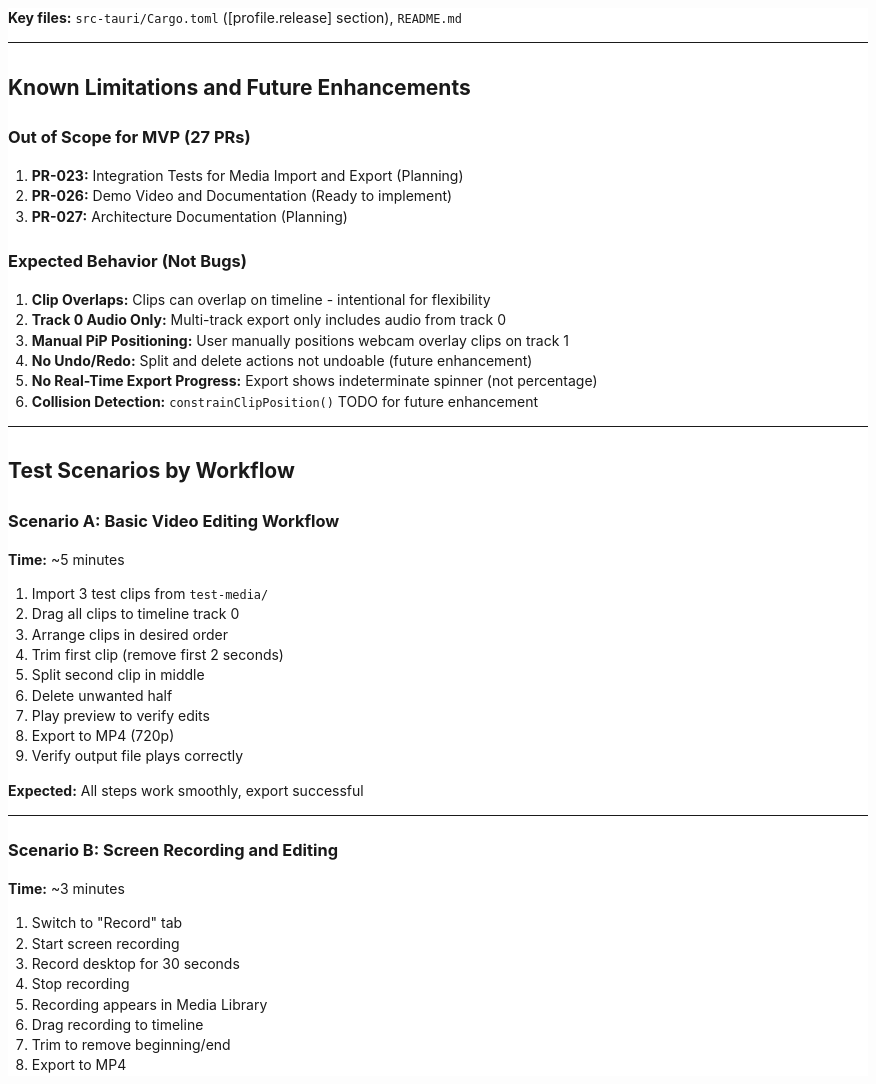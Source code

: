 **Key files:** `src-tauri/Cargo.toml` ([profile.release] section), `README.md`

---

## Known Limitations and Future Enhancements

### Out of Scope for MVP (27 PRs)
1. **PR-023:** Integration Tests for Media Import and Export (Planning)
2. **PR-026:** Demo Video and Documentation (Ready to implement)
3. **PR-027:** Architecture Documentation (Planning)

### Expected Behavior (Not Bugs)
1. **Clip Overlaps:** Clips can overlap on timeline - intentional for flexibility
2. **Track 0 Audio Only:** Multi-track export only includes audio from track 0
3. **Manual PiP Positioning:** User manually positions webcam overlay clips on track 1
4. **No Undo/Redo:** Split and delete actions not undoable (future enhancement)
5. **No Real-Time Export Progress:** Export shows indeterminate spinner (not percentage)
6. **Collision Detection:** `constrainClipPosition()` TODO for future enhancement

---

## Test Scenarios by Workflow

### Scenario A: Basic Video Editing Workflow
**Time:** ~5 minutes

1. Import 3 test clips from `test-media/`
2. Drag all clips to timeline track 0
3. Arrange clips in desired order
4. Trim first clip (remove first 2 seconds)
5. Split second clip in middle
6. Delete unwanted half
7. Play preview to verify edits
8. Export to MP4 (720p)
9. Verify output file plays correctly

**Expected:** All steps work smoothly, export successful

---

### Scenario B: Screen Recording and Editing
**Time:** ~3 minutes

1. Switch to "Record" tab
2. Start screen recording
3. Record desktop for 30 seconds
4. Stop recording
5. Recording appears in Media Library
6. Drag recording to timeline
7. Trim to remove beginning/end
8. Export to MP4
